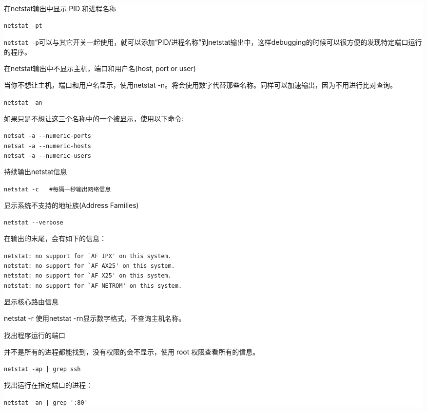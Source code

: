 在netstat输出中显示 PID 和进程名称

```
netstat -pt
```

`netstat -p`可以与其它开关一起使用，就可以添加“PID/进程名称”到netstat输出中，这样debugging的时候可以很方便的发现特定端口运行的程序。

在netstat输出中不显示主机，端口和用户名(host, port or user)

当你不想让主机，端口和用户名显示，使用netstat -n。将会使用数字代替那些名称。同样可以加速输出，因为不用进行比对查询。

```
netstat -an
```

如果只是不想让这三个名称中的一个被显示，使用以下命令:

```
netsat -a --numeric-ports
netsat -a --numeric-hosts
netsat -a --numeric-users
```

持续输出netstat信息

```
netstat -c   #每隔一秒输出网络信息
```

显示系统不支持的地址族(Address Families)

```
netstat --verbose
```

在输出的末尾，会有如下的信息：

```
netstat: no support for `AF IPX' on this system.
netstat: no support for `AF AX25' on this system.
netstat: no support for `AF X25' on this system.
netstat: no support for `AF NETROM' on this system.
```

显示核心路由信息

netstat -r
使用netstat -rn显示数字格式，不查询主机名称。

找出程序运行的端口

并不是所有的进程都能找到，没有权限的会不显示，使用 root 权限查看所有的信息。

```
netstat -ap | grep ssh
```

找出运行在指定端口的进程：

```
netstat -an | grep ':80'
```
